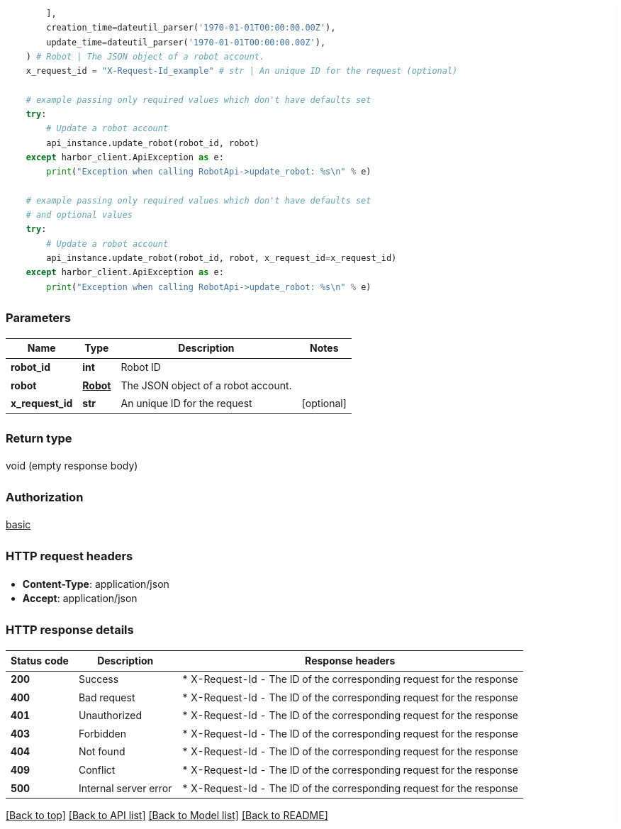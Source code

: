 ```python
        ],
        creation_time=dateutil_parser('1970-01-01T00:00:00.00Z'),
        update_time=dateutil_parser('1970-01-01T00:00:00.00Z'),
    ) # Robot | The JSON object of a robot account.
    x_request_id = "X-Request-Id_example" # str | An unique ID for the request (optional)

    # example passing only required values which don't have defaults set
    try:
        # Update a robot account
        api_instance.update_robot(robot_id, robot)
    except harbor_client.ApiException as e:
        print("Exception when calling RobotApi->update_robot: %s\n" % e)

    # example passing only required values which don't have defaults set
    # and optional values
    try:
        # Update a robot account
        api_instance.update_robot(robot_id, robot, x_request_id=x_request_id)
    except harbor_client.ApiException as e:
        print("Exception when calling RobotApi->update_robot: %s\n" % e)
```


### Parameters

Name | Type | Description  | Notes
------------- | ------------- | ------------- | -------------
 **robot_id** | **int**| Robot ID |
 **robot** | [**Robot**](Robot.md)| The JSON object of a robot account. |
 **x_request_id** | **str**| An unique ID for the request | [optional]

### Return type

void (empty response body)

### Authorization

[basic](../README.md#basic)

### HTTP request headers

 - **Content-Type**: application/json
 - **Accept**: application/json


### HTTP response details
| Status code | Description | Response headers |
|-------------|-------------|------------------|
**200** | Success |  * X-Request-Id - The ID of the corresponding request for the response <br>  |
**400** | Bad request |  * X-Request-Id - The ID of the corresponding request for the response <br>  |
**401** | Unauthorized |  * X-Request-Id - The ID of the corresponding request for the response <br>  |
**403** | Forbidden |  * X-Request-Id - The ID of the corresponding request for the response <br>  |
**404** | Not found |  * X-Request-Id - The ID of the corresponding request for the response <br>  |
**409** | Conflict |  * X-Request-Id - The ID of the corresponding request for the response <br>  |
**500** | Internal server error |  * X-Request-Id - The ID of the corresponding request for the response <br>  |

[[Back to top]](#) [[Back to API list]](../README.md#documentation-for-api-endpoints) [[Back to Model list]](../README.md#documentation-for-models) [[Back to README]](../README.md)

